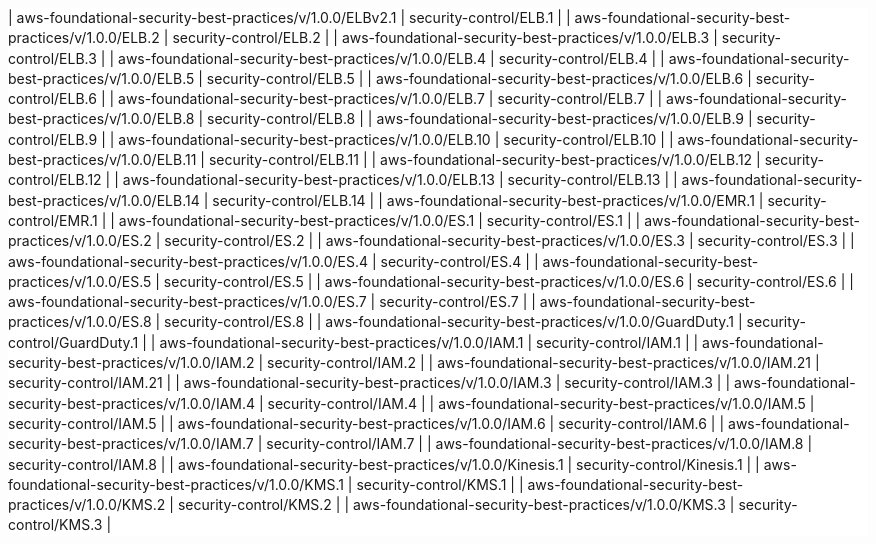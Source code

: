 |  aws\-foundational\-security\-best\-practices/v/1\.0\.0/ELBv2\.1  |  security\-control/ELB\.1  | 
|  aws\-foundational\-security\-best\-practices/v/1\.0\.0/ELB\.2  |  security\-control/ELB\.2  | 
|  aws\-foundational\-security\-best\-practices/v/1\.0\.0/ELB\.3  |  security\-control/ELB\.3  | 
|  aws\-foundational\-security\-best\-practices/v/1\.0\.0/ELB\.4  |  security\-control/ELB\.4  | 
|  aws\-foundational\-security\-best\-practices/v/1\.0\.0/ELB\.5  |  security\-control/ELB\.5  | 
|  aws\-foundational\-security\-best\-practices/v/1\.0\.0/ELB\.6  |  security\-control/ELB\.6  | 
|  aws\-foundational\-security\-best\-practices/v/1\.0\.0/ELB\.7  |  security\-control/ELB\.7  | 
|  aws\-foundational\-security\-best\-practices/v/1\.0\.0/ELB\.8  |  security\-control/ELB\.8  | 
|  aws\-foundational\-security\-best\-practices/v/1\.0\.0/ELB\.9  |  security\-control/ELB\.9  | 
|  aws\-foundational\-security\-best\-practices/v/1\.0\.0/ELB\.10  |  security\-control/ELB\.10  | 
|  aws\-foundational\-security\-best\-practices/v/1\.0\.0/ELB\.11  |  security\-control/ELB\.11  | 
|  aws\-foundational\-security\-best\-practices/v/1\.0\.0/ELB\.12  |  security\-control/ELB\.12  | 
|  aws\-foundational\-security\-best\-practices/v/1\.0\.0/ELB\.13  |  security\-control/ELB\.13  | 
|  aws\-foundational\-security\-best\-practices/v/1\.0\.0/ELB\.14  |  security\-control/ELB\.14  | 
|  aws\-foundational\-security\-best\-practices/v/1\.0\.0/EMR\.1  |  security\-control/EMR\.1  | 
|  aws\-foundational\-security\-best\-practices/v/1\.0\.0/ES\.1  |  security\-control/ES\.1  | 
|  aws\-foundational\-security\-best\-practices/v/1\.0\.0/ES\.2  |  security\-control/ES\.2  | 
|  aws\-foundational\-security\-best\-practices/v/1\.0\.0/ES\.3  |  security\-control/ES\.3  | 
|  aws\-foundational\-security\-best\-practices/v/1\.0\.0/ES\.4  |  security\-control/ES\.4  | 
|  aws\-foundational\-security\-best\-practices/v/1\.0\.0/ES\.5  |  security\-control/ES\.5  | 
|  aws\-foundational\-security\-best\-practices/v/1\.0\.0/ES\.6  |  security\-control/ES\.6  | 
|  aws\-foundational\-security\-best\-practices/v/1\.0\.0/ES\.7  |  security\-control/ES\.7  | 
|  aws\-foundational\-security\-best\-practices/v/1\.0\.0/ES\.8  |  security\-control/ES\.8  | 
|  aws\-foundational\-security\-best\-practices/v/1\.0\.0/GuardDuty\.1  |  security\-control/GuardDuty\.1  | 
|  aws\-foundational\-security\-best\-practices/v/1\.0\.0/IAM\.1  |  security\-control/IAM\.1  | 
|  aws\-foundational\-security\-best\-practices/v/1\.0\.0/IAM\.2  |  security\-control/IAM\.2  | 
|  aws\-foundational\-security\-best\-practices/v/1\.0\.0/IAM\.21  |  security\-control/IAM\.21  | 
|  aws\-foundational\-security\-best\-practices/v/1\.0\.0/IAM\.3  |  security\-control/IAM\.3  | 
|  aws\-foundational\-security\-best\-practices/v/1\.0\.0/IAM\.4  |  security\-control/IAM\.4  | 
|  aws\-foundational\-security\-best\-practices/v/1\.0\.0/IAM\.5  |  security\-control/IAM\.5  | 
|  aws\-foundational\-security\-best\-practices/v/1\.0\.0/IAM\.6  |  security\-control/IAM\.6  | 
|  aws\-foundational\-security\-best\-practices/v/1\.0\.0/IAM\.7  |  security\-control/IAM\.7  | 
|  aws\-foundational\-security\-best\-practices/v/1\.0\.0/IAM\.8  |  security\-control/IAM\.8  | 
|  aws\-foundational\-security\-best\-practices/v/1\.0\.0/Kinesis\.1  |  security\-control/Kinesis\.1  | 
|  aws\-foundational\-security\-best\-practices/v/1\.0\.0/KMS\.1  |  security\-control/KMS\.1  | 
|  aws\-foundational\-security\-best\-practices/v/1\.0\.0/KMS\.2  |  security\-control/KMS\.2  | 
|  aws\-foundational\-security\-best\-practices/v/1\.0\.0/KMS\.3  |  security\-control/KMS\.3  | 